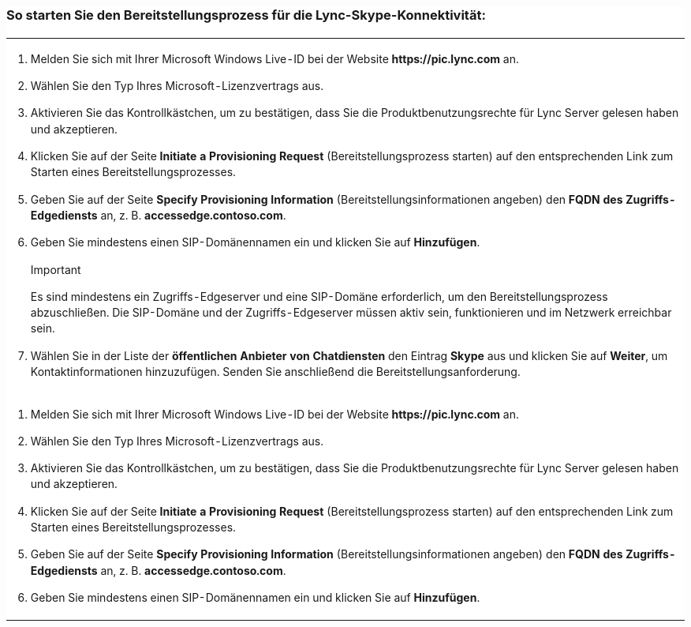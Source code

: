 
### So starten Sie den Bereitstellungsprozess für die Lync-Skype-Konnektivität:

<table>
<colgroup>
<col style="width: 100%" />
</colgroup>
<tbody>
<tr class="odd">
<td><ol>
<li><p>Melden Sie sich mit Ihrer Microsoft Windows Live-ID bei der Website <strong>https://pic.lync.com</strong> an.</p></li>
<li><p>Wählen Sie den Typ Ihres Microsoft-Lizenzvertrags aus.</p></li>
<li><p>Aktivieren Sie das Kontrollkästchen, um zu bestätigen, dass Sie die Produktbenutzungsrechte für Lync Server gelesen haben und akzeptieren.</p></li>
<li><p>Klicken Sie auf der Seite <strong>Initiate a Provisioning Request</strong> (Bereitstellungsprozess starten) auf den entsprechenden Link zum Starten eines Bereitstellungsprozesses.</p></li>
<li><p>Geben Sie auf der Seite <strong>Specify Provisioning Information</strong> (Bereitstellungsinformationen angeben) den <strong>FQDN des Zugriffs-Edgediensts</strong> an, z. B. <strong>accessedge.contoso.com</strong>.</p></li>
<li><p>Geben Sie mindestens einen SIP-Domänennamen ein und klicken Sie auf <strong>Hinzufügen</strong>.</p>
<div class="alert">

> [!IMPORTANT]
> Es sind mindestens ein Zugriffs-Edgeserver und eine SIP-Domäne erforderlich, um den Bereitstellungsprozess abzuschließen. Die SIP-Domäne und der Zugriffs-Edgeserver müssen aktiv sein, funktionieren und im Netzwerk erreichbar sein.


</div></li>
<li><p>Wählen Sie in der Liste der <strong>öffentlichen Anbieter von Chatdiensten</strong> den Eintrag <strong>Skype</strong> aus und klicken Sie auf <strong>Weiter</strong>, um Kontaktinformationen hinzuzufügen. Senden Sie anschließend die Bereitstellungsanforderung.</p></li>
</ol></td>
</tr>
<tr class="even">
<td><ol>
<li><p>Melden Sie sich mit Ihrer Microsoft Windows Live-ID bei der Website <strong>https://pic.lync.com</strong> an.</p></li>
<li><p>Wählen Sie den Typ Ihres Microsoft-Lizenzvertrags aus.</p></li>
<li><p>Aktivieren Sie das Kontrollkästchen, um zu bestätigen, dass Sie die Produktbenutzungsrechte für Lync Server gelesen haben und akzeptieren.</p></li>
<li><p>Klicken Sie auf der Seite <strong>Initiate a Provisioning Request</strong> (Bereitstellungsprozess starten) auf den entsprechenden Link zum Starten eines Bereitstellungsprozesses.</p></li>
<li><p>Geben Sie auf der Seite <strong>Specify Provisioning Information</strong> (Bereitstellungsinformationen angeben) den <strong>FQDN des Zugriffs-Edgediensts</strong> an, z. B. <strong>accessedge.contoso.com</strong>.</p></li>
<li><p>Geben Sie mindestens einen SIP-Domänennamen ein und klicken Sie auf <strong>Hinzufügen</strong>.</p>
<div class="alert">
